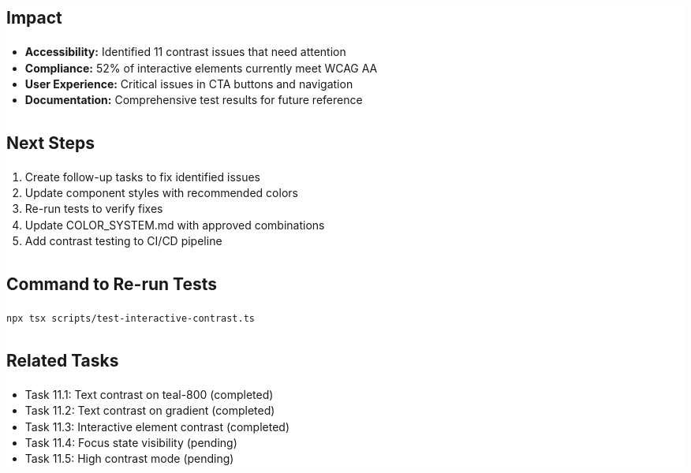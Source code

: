 ## Impact

- **Accessibility:** Identified 11 contrast issues that need attention
- **Compliance:** 52% of interactive elements currently meet WCAG AA
- **User Experience:** Critical issues in CTA buttons and navigation
- **Documentation:** Comprehensive test results for future reference

## Next Steps

1. Create follow-up tasks to fix identified issues
2. Update component styles with recommended colors
3. Re-run tests to verify fixes
4. Update COLOR_SYSTEM.md with approved combinations
5. Add contrast testing to CI/CD pipeline

## Command to Re-run Tests

```bash
npx tsx scripts/test-interactive-contrast.ts
```

## Related Tasks

- Task 11.1: Text contrast on teal-800 (completed)
- Task 11.2: Text contrast on gradient (completed)
- Task 11.3: Interactive element contrast (completed)
- Task 11.4: Focus state visibility (pending)
- Task 11.5: High contrast mode (pending)
